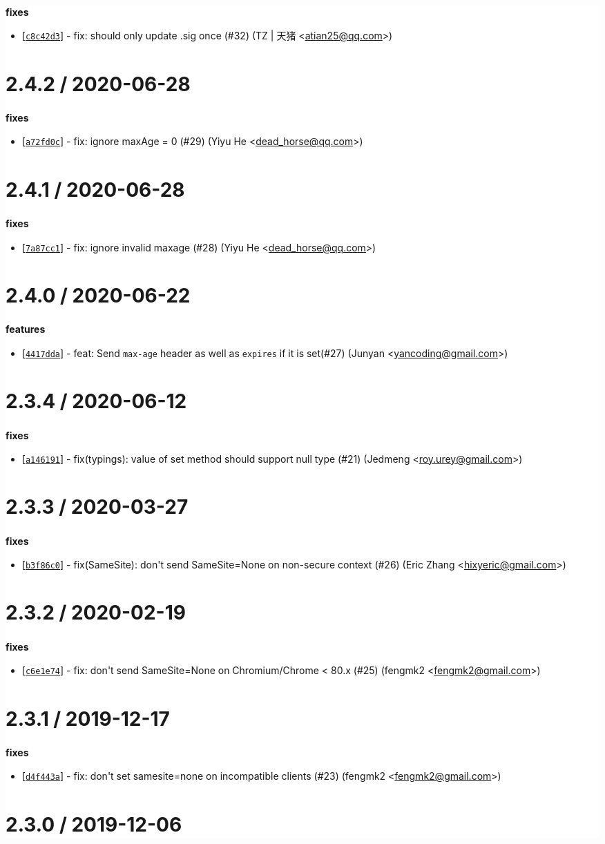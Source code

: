 **fixes**
  * [[`c8c42d3`](http://github.com/eggjs/egg-cookies/commit/c8c42d30b41f7c3f6c2e9231364e4acf47cea221)] - fix: should only update .sig once (#32) (TZ | 天猪 <<atian25@qq.com>>)

2.4.2 / 2020-06-28
==================

**fixes**
  * [[`a72fd0c`](http://github.com/eggjs/egg-cookies/commit/a72fd0cd9518ad8cfb3ad7c8ace1eb14097cea7e)] - fix: ignore maxAge = 0 (#29) (Yiyu He <<dead_horse@qq.com>>)

2.4.1 / 2020-06-28
==================

**fixes**
  * [[`7a87cc1`](http://github.com/eggjs/egg-cookies/commit/7a87cc16108bc5b542c0fbe91c4e4a6e986573de)] - fix: ignore invalid maxage (#28) (Yiyu He <<dead_horse@qq.com>>)

2.4.0 / 2020-06-22
==================

**features**
  * [[`4417dda`](http://github.com/eggjs/egg-cookies/commit/4417ddacecde2dff3792ca10e0bf05fc94a991ee)] - feat: Send `max-age` header as well as `expires` if it is set(#27) (Junyan <<yancoding@gmail.com>>)

2.3.4 / 2020-06-12
==================

**fixes**
  * [[`a146191`](http://github.com/eggjs/egg-cookies/commit/a14619139f585da290d693e6dfcf3e29304bc337)] - fix(typings): value of set method should support null type (#21) (Jedmeng <<roy.urey@gmail.com>>)

2.3.3 / 2020-03-27
==================

**fixes**
  * [[`b3f86c0`](http://github.com/eggjs/egg-cookies/commit/b3f86c01b19b790f8c06aca143a094ed4fa575bd)] - fix(SameSite): don't send SameSite=None on non-secure context (#26) (Eric Zhang <<hixyeric@gmail.com>>)

2.3.2 / 2020-02-19
==================

**fixes**
  * [[`c6e1e74`](http://github.com/eggjs/egg-cookies/commit/c6e1e74e77c53f68e79f0ebd799c755db470badd)] - fix: don't send SameSite=None on Chromium/Chrome < 80.x (#25) (fengmk2 <<fengmk2@gmail.com>>)

2.3.1 / 2019-12-17
==================

**fixes**
  * [[`d4f443a`](http://github.com/eggjs/egg-cookies/commit/d4f443a5bf3bfd0ba7bc726b1e8b74a35ba265d6)] - fix: don't set samesite=none on incompatible clients (#23) (fengmk2 <<fengmk2@gmail.com>>)

2.3.0 / 2019-12-06
==================
